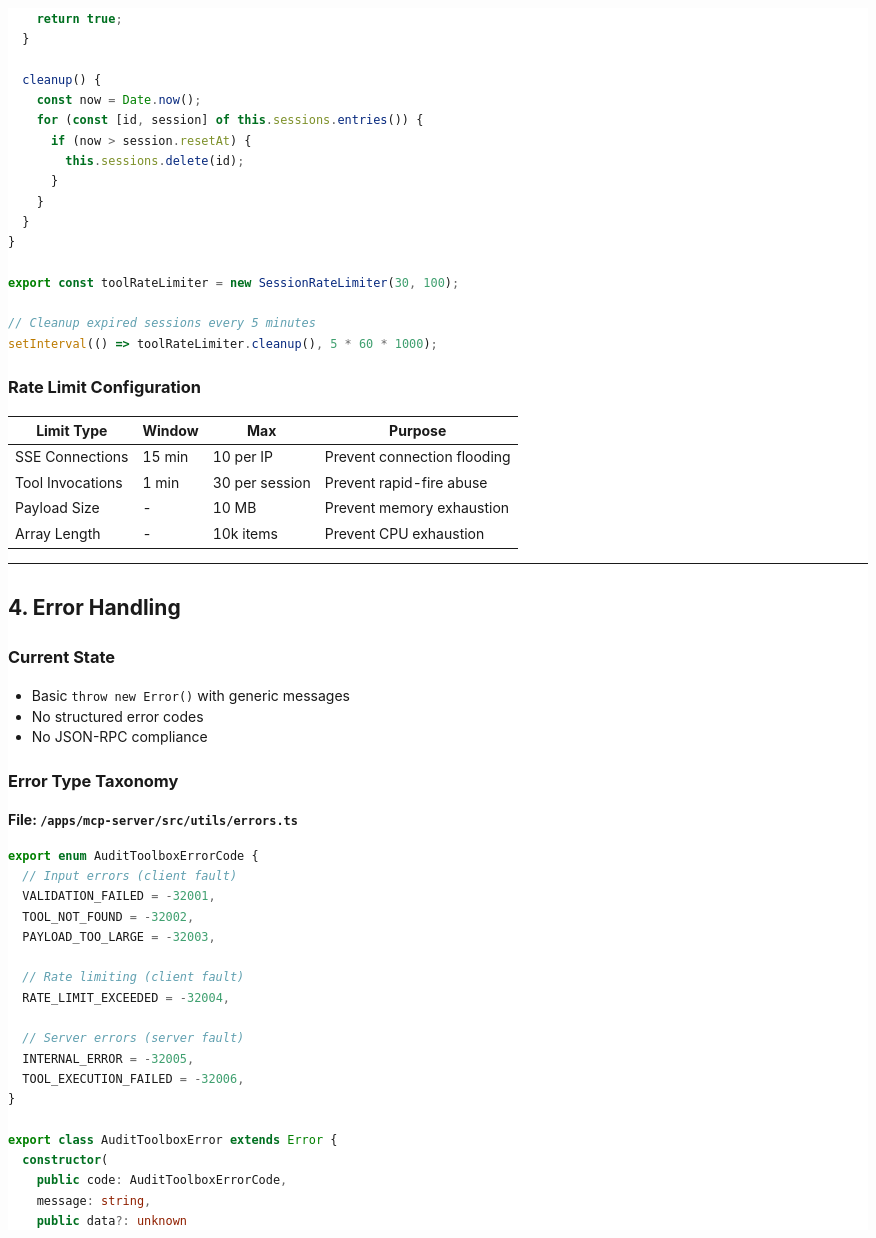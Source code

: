 ```typescript
    return true;
  }

  cleanup() {
    const now = Date.now();
    for (const [id, session] of this.sessions.entries()) {
      if (now > session.resetAt) {
        this.sessions.delete(id);
      }
    }
  }
}

export const toolRateLimiter = new SessionRateLimiter(30, 100);

// Cleanup expired sessions every 5 minutes
setInterval(() => toolRateLimiter.cleanup(), 5 * 60 * 1000);
```

### Rate Limit Configuration

| Limit Type | Window | Max | Purpose |
|------------|--------|-----|---------|
| SSE Connections | 15 min | 10 per IP | Prevent connection flooding |
| Tool Invocations | 1 min | 30 per session | Prevent rapid-fire abuse |
| Payload Size | - | 10 MB | Prevent memory exhaustion |
| Array Length | - | 10k items | Prevent CPU exhaustion |

---

## 4. Error Handling

### Current State
- Basic `throw new Error()` with generic messages
- No structured error codes
- No JSON-RPC compliance

### Error Type Taxonomy

**File: `/apps/mcp-server/src/utils/errors.ts`**

```typescript
export enum AuditToolboxErrorCode {
  // Input errors (client fault)
  VALIDATION_FAILED = -32001,
  TOOL_NOT_FOUND = -32002,
  PAYLOAD_TOO_LARGE = -32003,

  // Rate limiting (client fault)
  RATE_LIMIT_EXCEEDED = -32004,

  // Server errors (server fault)
  INTERNAL_ERROR = -32005,
  TOOL_EXECUTION_FAILED = -32006,
}

export class AuditToolboxError extends Error {
  constructor(
    public code: AuditToolboxErrorCode,
    message: string,
    public data?: unknown
```